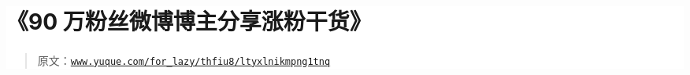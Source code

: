 # 《90 万粉丝微博博主分享涨粉干货》

> 原文：[`www.yuque.com/for_lazy/thfiu8/ltyxlnikmpng1tnq`](https://www.yuque.com/for_lazy/thfiu8/ltyxlnikmpng1tnq)
